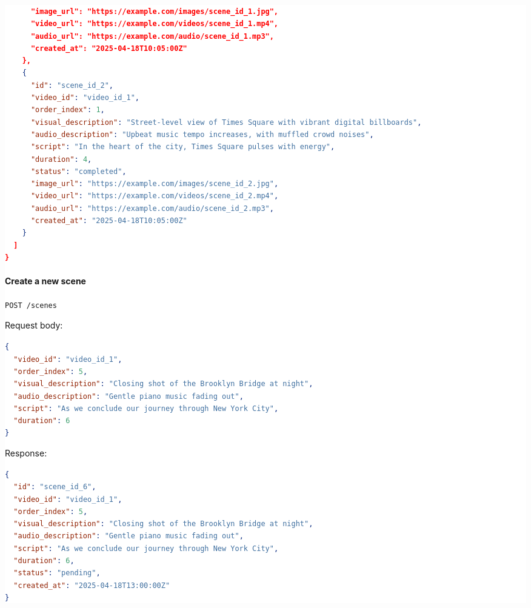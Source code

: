 ```json
      "image_url": "https://example.com/images/scene_id_1.jpg",
      "video_url": "https://example.com/videos/scene_id_1.mp4",
      "audio_url": "https://example.com/audio/scene_id_1.mp3",
      "created_at": "2025-04-18T10:05:00Z"
    },
    {
      "id": "scene_id_2",
      "video_id": "video_id_1",
      "order_index": 1,
      "visual_description": "Street-level view of Times Square with vibrant digital billboards",
      "audio_description": "Upbeat music tempo increases, with muffled crowd noises",
      "script": "In the heart of the city, Times Square pulses with energy",
      "duration": 4,
      "status": "completed",
      "image_url": "https://example.com/images/scene_id_2.jpg",
      "video_url": "https://example.com/videos/scene_id_2.mp4",
      "audio_url": "https://example.com/audio/scene_id_2.mp3",
      "created_at": "2025-04-18T10:05:00Z"
    }
  ]
}
```

#### Create a new scene

```
POST /scenes
```

Request body:
```json
{
  "video_id": "video_id_1",
  "order_index": 5,
  "visual_description": "Closing shot of the Brooklyn Bridge at night",
  "audio_description": "Gentle piano music fading out",
  "script": "As we conclude our journey through New York City",
  "duration": 6
}
```

Response:
```json
{
  "id": "scene_id_6",
  "video_id": "video_id_1",
  "order_index": 5,
  "visual_description": "Closing shot of the Brooklyn Bridge at night",
  "audio_description": "Gentle piano music fading out",
  "script": "As we conclude our journey through New York City",
  "duration": 6,
  "status": "pending",
  "created_at": "2025-04-18T13:00:00Z"
}
```
